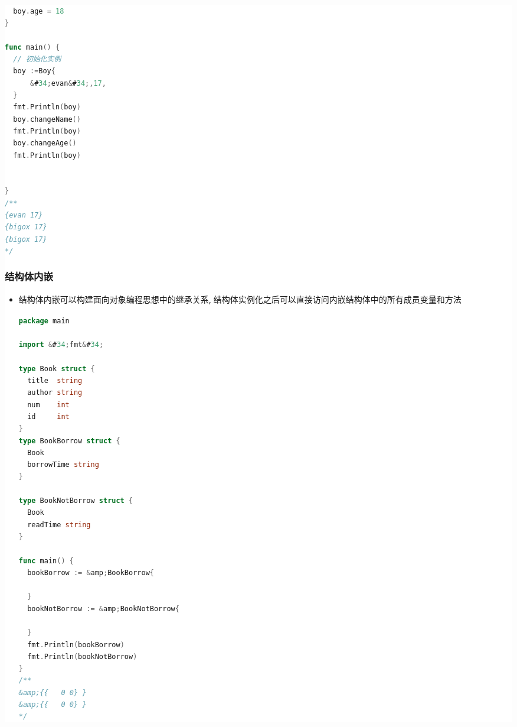   ```go
  	boy.age = 18
  }
  
  func main() {
  	// 初始化实例
  	boy :=Boy{
  		&#34;evan&#34;,17,
  	}
  	fmt.Println(boy)
  	boy.changeName()
  	fmt.Println(boy)
  	boy.changeAge()
  	fmt.Println(boy)
  
  
  }
  /**
  {evan 17}
  {bigox 17}
  {bigox 17}
  */
  ```

### 结构体内嵌

- 结构体内嵌可以构建面向对象编程思想中的继承关系, 结构体实例化之后可以直接访问内嵌结构体中的所有成员变量和方法

  ```go
  package main
  
  import &#34;fmt&#34;
  
  type Book struct {
  	title  string
  	author string
  	num    int
  	id     int
  }
  type BookBorrow struct {
  	Book
  	borrowTime string
  }
  
  type BookNotBorrow struct {
  	Book
  	readTime string
  }
  
  func main() {
  	bookBorrow := &amp;BookBorrow{
      
    }
  	bookNotBorrow := &amp;BookNotBorrow{
      
    }
  	fmt.Println(bookBorrow)
  	fmt.Println(bookNotBorrow)
  }
  /**
  &amp;{{   0 0} }
  &amp;{{   0 0} }
  */
  ```
